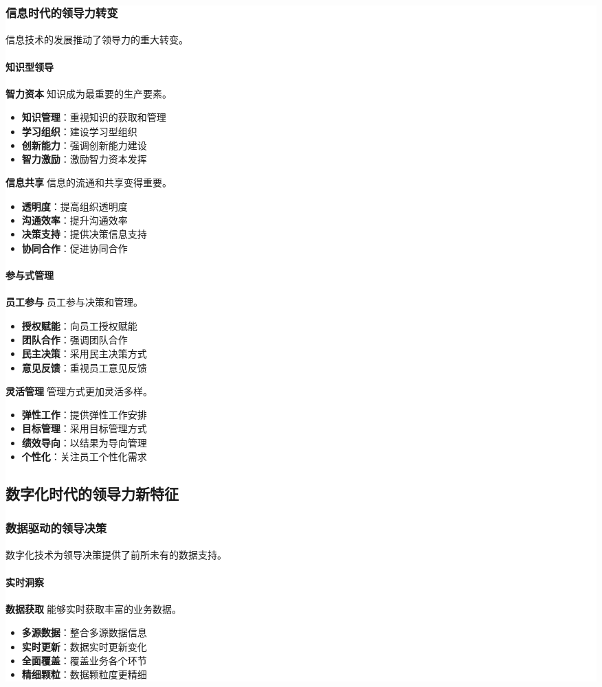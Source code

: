 ### 信息时代的领导力转变

信息技术的发展推动了领导力的重大转变。

#### 知识型领导

**智力资本**
知识成为最重要的生产要素。

- **知识管理**：重视知识的获取和管理
- **学习组织**：建设学习型组织
- **创新能力**：强调创新能力建设
- **智力激励**：激励智力资本发挥

**信息共享**
信息的流通和共享变得重要。

- **透明度**：提高组织透明度
- **沟通效率**：提升沟通效率
- **决策支持**：提供决策信息支持
- **协同合作**：促进协同合作

#### 参与式管理

**员工参与**
员工参与决策和管理。

- **授权赋能**：向员工授权赋能
- **团队合作**：强调团队合作
- **民主决策**：采用民主决策方式
- **意见反馈**：重视员工意见反馈

**灵活管理**
管理方式更加灵活多样。

- **弹性工作**：提供弹性工作安排
- **目标管理**：采用目标管理方式
- **绩效导向**：以结果为导向管理
- **个性化**：关注员工个性化需求

## 数字化时代的领导力新特征

### 数据驱动的领导决策

数字化技术为领导决策提供了前所未有的数据支持。

#### 实时洞察

**数据获取**
能够实时获取丰富的业务数据。

- **多源数据**：整合多源数据信息
- **实时更新**：数据实时更新变化
- **全面覆盖**：覆盖业务各个环节
- **精细颗粒**：数据颗粒度更精细
